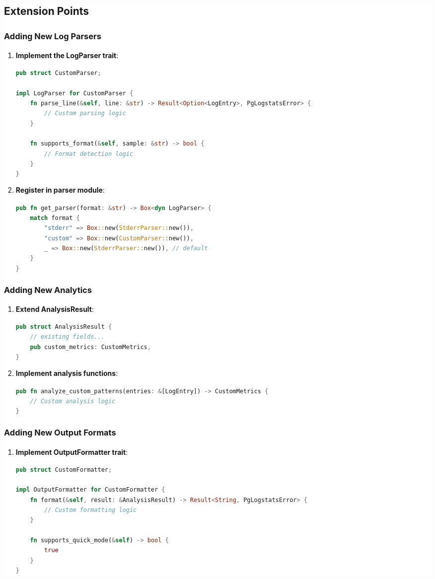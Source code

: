 ## Extension Points

### Adding New Log Parsers

1. **Implement the LogParser trait**:
   ```rust
   pub struct CustomParser;

   impl LogParser for CustomParser {
       fn parse_line(&self, line: &str) -> Result<Option<LogEntry>, PgLogstatsError> {
           // Custom parsing logic
       }

       fn supports_format(&self, sample: &str) -> bool {
           // Format detection logic
       }
   }
   ```

2. **Register in parser module**:
   ```rust
   pub fn get_parser(format: &str) -> Box<dyn LogParser> {
       match format {
           "stderr" => Box::new(StderrParser::new()),
           "custom" => Box::new(CustomParser::new()),
           _ => Box::new(StderrParser::new()), // default
       }
   }
   ```

### Adding New Analytics

1. **Extend AnalysisResult**:
   ```rust
   pub struct AnalysisResult {
       // existing fields...
       pub custom_metrics: CustomMetrics,
   }
   ```

2. **Implement analysis functions**:
   ```rust
   pub fn analyze_custom_patterns(entries: &[LogEntry]) -> CustomMetrics {
       // Custom analysis logic
   }
   ```

### Adding New Output Formats

1. **Implement OutputFormatter trait**:
   ```rust
   pub struct CustomFormatter;

   impl OutputFormatter for CustomFormatter {
       fn format(&self, result: &AnalysisResult) -> Result<String, PgLogstatsError> {
           // Custom formatting logic
       }

       fn supports_quick_mode(&self) -> bool {
           true
       }
   }
   ```
